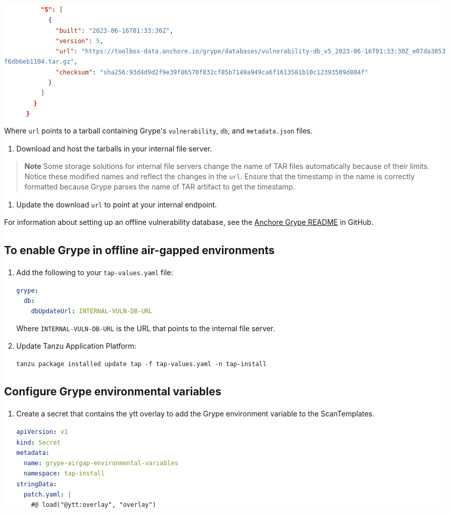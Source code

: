   ```json
            "5": [
              {
                "built": "2023-06-16T01:33:30Z",
                "version": 5,
                "url": "https://toolbox-data.anchore.io/grype/databases/vulnerability-db_v5_2023-06-16T01:33:30Z_e07da3853f6db6eb1104.tar.gz",
                "checksum": "sha256:93d4d9d2f9e39f86570f832cf85b7149a949ca6f1613581b10c12393509d884f"
              }
            ]
          }
        }
  ```

  Where `url` points to a tarball containing Grype's `vulnerability`, `db`, and `metadata.json` files.

1. Download and host the tarballs in your internal file server.

  >**Note** Some storage solutions for internal file servers change the name of TAR files automatically because of their limits. Notice these modified names and reflect the changes in the `url`. Ensure that the timestamp in the name is correctly formatted because Grype parses the name of TAR artifact to get the timestamp.

1. Update the download `url` to point at your internal endpoint.

  For information about setting up an offline vulnerability database, see the [Anchore Grype README](https://github.com/anchore/grype#offline-and-air-gapped-environments) in GitHub.

## <a id="enable-grype-airgap"></a> To enable Grype in offline air-gapped environments

1. Add the following to your `tap-values.yaml` file:

    ```yaml
    grype:
      db:
        dbUpdateUrl: INTERNAL-VULN-DB-URL
    ```

    Where `INTERNAL-VULN-DB-URL` is the URL that points to the internal file server.

2. Update Tanzu Application Platform:

    ```console
    tanzu package installed update tap -f tap-values.yaml -n tap-install
    ```

## <a id="configure-grype-env-var"></a> Configure Grype environmental variables

1. Create a secret that contains the ytt overlay to add the Grype environment variable to the ScanTemplates.

    ```yaml
    apiVersion: v1
    kind: Secret
    metadata:
      name: grype-airgap-environmental-variables
      namespace: tap-install
    stringData:
      patch.yaml: |
        #@ load("@ytt:overlay", "overlay")
